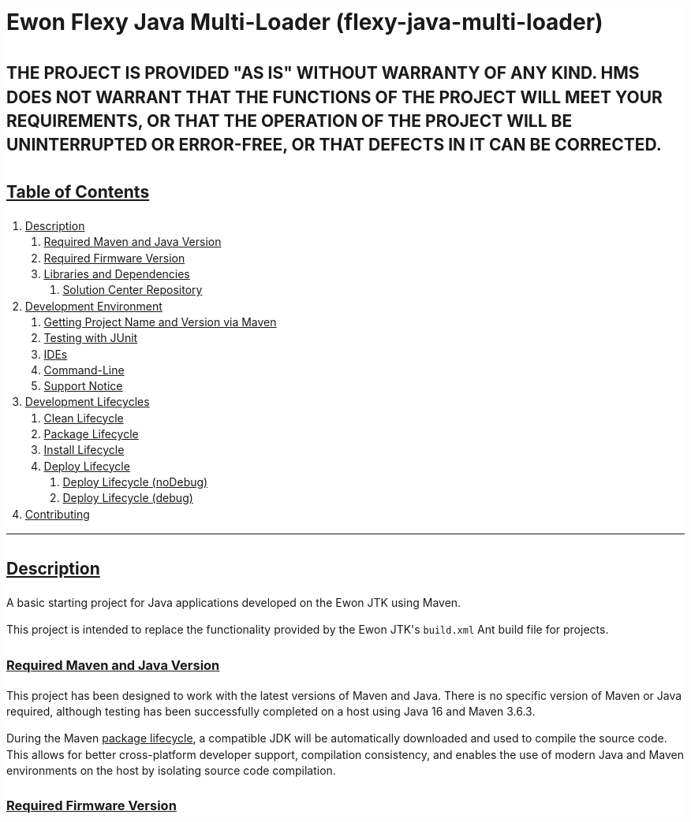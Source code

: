 # Ewon Flexy Java Multi-Loader (flexy-java-multi-loader)

THE PROJECT IS PROVIDED "AS IS" WITHOUT WARRANTY OF ANY KIND. HMS DOES NOT WARRANT THAT THE FUNCTIONS OF THE PROJECT WILL MEET YOUR REQUIREMENTS, OR THAT THE OPERATION OF THE PROJECT WILL BE UNINTERRUPTED OR ERROR-FREE, OR THAT DEFECTS IN IT CAN BE CORRECTED.
---

## [Table of Contents](#table-of-contents)

1. [Description](#description)
   1. [Required Maven and Java Version](#required-maven-and-java-version)
   2. [Required Firmware Version](#required-firmware-version)
   3. [Libraries and Dependencies](#libraries-and-dependencies)
      1. [Solution Center Repository](#solution-center-repository)
2. [Development Environment](#development-environment)
   1. [Getting Project Name and Version via Maven](#getting-project-name-and-version-via-maven)
   2. [Testing with JUnit](#testing-with-junit)
   3. [IDEs](#ides)
   4. [Command-Line](#command-line)
   5. [Support Notice](#support-notice)
3. [Development Lifecycles](#development-lifecycles)
   1. [Clean Lifecycle](#clean-lifecycle)
   2. [Package Lifecycle](#package-lifecycle)
   3. [Install Lifecycle](#install-lifecycle)
   4. [Deploy Lifecycle](#deploy-lifecycle)
      1. [Deploy Lifecycle (noDebug)](#deploy-lifecycle-nodebug)
      2. [Deploy Lifecycle (debug)](#deploy-lifecycle-debug)
4. [Contributing](#contributing)

---

## [Description](#table-of-contents)

A basic starting project for Java applications developed on the Ewon JTK using Maven. 

This project is intended to replace the functionality provided by the Ewon JTK's `build.xml` Ant build file for projects.

### [Required Maven and Java Version](#table-of-contents)

This project has been designed to work with the latest versions of Maven and Java. There is no specific version of Maven or Java required, although testing has been successfully completed on a host using Java 16 and Maven 3.6.3. 

During the Maven [package lifecycle](#package-lifecycle), a compatible JDK will be automatically downloaded and used to compile the source code. This allows for better cross-platform developer support, compilation consistency, and enables the use of modern Java and Maven environments on the host by isolating source code compilation.

### [Required Firmware Version](#table-of-contents)
